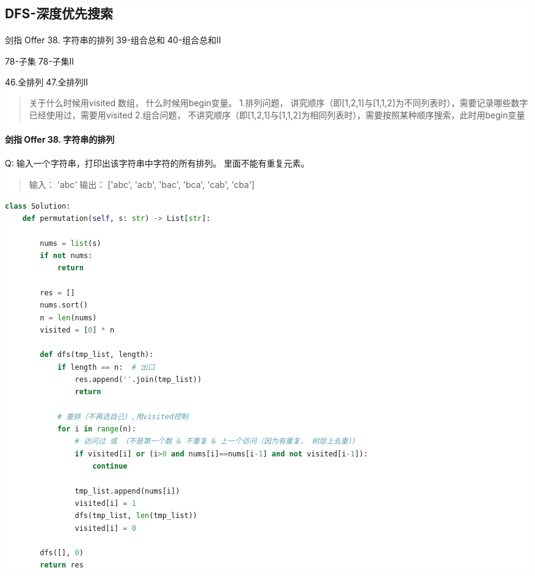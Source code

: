 ## DFS-深度优先搜索

剑指 Offer 38. 字符串的排列
39-组合总和
40-组合总和II

78-子集
78-子集II

46.全排列
47.全排列II

> 关于什么时候用visited 数组， 什么时候用begin变量。
> 1.排列问题， 讲究顺序（即[1,2,1]与[1,1,2]为不同列表时），需要记录哪些数字已经使用过，需要用visited
> 2.组合问题， 不讲究顺序（即[1,2,1]与[1,1,2]为相同列表时），需要按照某种顺序搜索，此时用begin变量

#### 剑指 Offer 38. 字符串的排列
Q: 输入一个字符串，打印出该字符串中字符的所有排列。 里面不能有重复元素。

> 输入： 'abc'
> 输出： ['abc', 'acb', 'bac', 'bca', 'cab', 'cba'] 


```python
class Solution:
    def permutation(self, s: str) -> List[str]:

        nums = list(s)
        if not nums:
            return 
        
        res = []
        nums.sort()
        n = len(nums)
        visited = [0] * n

        def dfs(tmp_list, length):
            if length == n:  # 出口
                res.append(''.join(tmp_list))
                return 

            # 重排（不再选自己）,用visited控制
            for i in range(n):
                # 访问过 或 （不是第一个数 & 不重复 & 上一个访问（因为有重复， 树层上去重））
                if visited[i] or (i>0 and nums[i]==nums[i-1] and not visited[i-1]):
                    continue

                tmp_list.append(nums[i])
                visited[i] = 1
                dfs(tmp_list, len(tmp_list))
                visited[i] = 0

        dfs([], 0)
        return res
```
